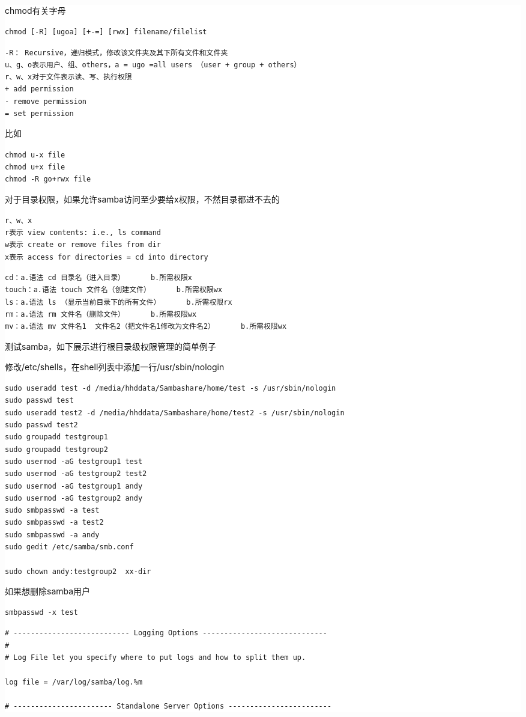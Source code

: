 chmod有关字母
```
chmod [-R] [ugoa] [+-=] [rwx] filename/filelist
```
```
-R： Recursive，递归模式，修改该文件夹及其下所有文件和文件夹
u、g、o表示用户、组、others，a = ugo =all users （user + group + others）
r、w、x对于文件表示读、写、执行权限
+ add permission
- remove permission
= set permission
```
比如
```
chmod u-x file
chmod u+x file
chmod -R go+rwx file
```

对于目录权限，如果允许samba访问至少要给x权限，不然目录都进不去的
```
r、w、x
r表示 view contents: i.e., ls command
w表示 create or remove files from dir
x表示 access for directories = cd into directory
```
```
cd：a.语法 cd 目录名（进入目录）      b.所需权限x
touch：a.语法 touch 文件名（创建文件）      b.所需权限wx
ls：a.语法 ls （显示当前目录下的所有文件）      b.所需权限rx
rm：a.语法 rm 文件名（删除文件）      b.所需权限wx
mv：a.语法 mv 文件名1  文件名2（把文件名1修改为文件名2）      b.所需权限wx
```


测试samba，如下展示进行根目录级权限管理的简单例子

修改/etc/shells，在shell列表中添加一行/usr/sbin/nologin
```
sudo useradd test -d /media/hhddata/Sambashare/home/test -s /usr/sbin/nologin
sudo passwd test
sudo useradd test2 -d /media/hhddata/Sambashare/home/test2 -s /usr/sbin/nologin
sudo passwd test2
sudo groupadd testgroup1
sudo groupadd testgroup2
sudo usermod -aG testgroup1 test
sudo usermod -aG testgroup2 test2
sudo usermod -aG testgroup1 andy
sudo usermod -aG testgroup2 andy
sudo smbpasswd -a test
sudo smbpasswd -a test2
sudo smbpasswd -a andy
sudo gedit /etc/samba/smb.conf

sudo chown andy:testgroup2  xx-dir
```
如果想删除samba用户
```
smbpasswd -x test
```
```
# --------------------------- Logging Options -----------------------------
#
# Log File let you specify where to put logs and how to split them up.

log file = /var/log/samba/log.%m                  
                                                          
# ----------------------- Standalone Server Options ------------------------
```